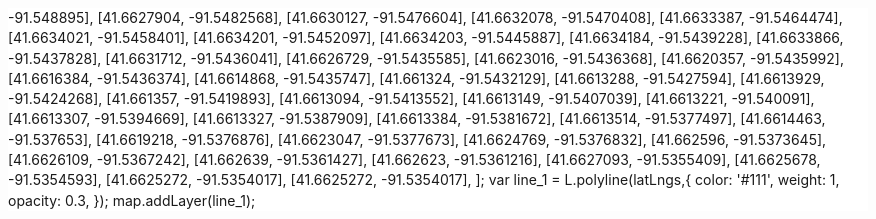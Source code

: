 -91.548895],  [41.6627904, -91.5482568],  [41.6630127, -91.5476604],  [41.6632078, -91.5470408],  [41.6633387, -91.5464474],  [41.6634021, -91.5458401],  [41.6634201, -91.5452097],  [41.6634203, -91.5445887],  [41.6634184, -91.5439228],  [41.6633866, -91.5437828],  [41.6631712, -91.5436041],  [41.6626729, -91.5435585],  [41.6623016, -91.5436368],  [41.6620357, -91.5435992],  [41.6616384, -91.5436374],  [41.6614868, -91.5435747],  [41.661324, -91.5432129],  [41.6613288, -91.5427594],  [41.6613929, -91.5424268],  [41.661357, -91.5419893],  [41.6613094, -91.5413552],  [41.6613149, -91.5407039],  [41.6613221, -91.540091],  [41.6613307, -91.5394669],  [41.6613327, -91.5387909],  [41.6613384, -91.5381672],  [41.6613514, -91.5377497],  [41.6614463, -91.537653],  [41.6619218, -91.5376876],  [41.6623047, -91.5377673],  [41.6624769, -91.5376832],  [41.662596, -91.5373645],  [41.6626109, -91.5367242],  [41.662639, -91.5361427],  [41.662623, -91.5361216],  [41.6627093, -91.5355409],  [41.6625678, -91.5354593],  [41.6625272, -91.5354017],  [41.6625272, -91.5354017], ];
var line_1 = L.polyline(latLngs,{
color: '#111',
weight: 1,
opacity: 0.3,
});
      map.addLayer(line_1);
      